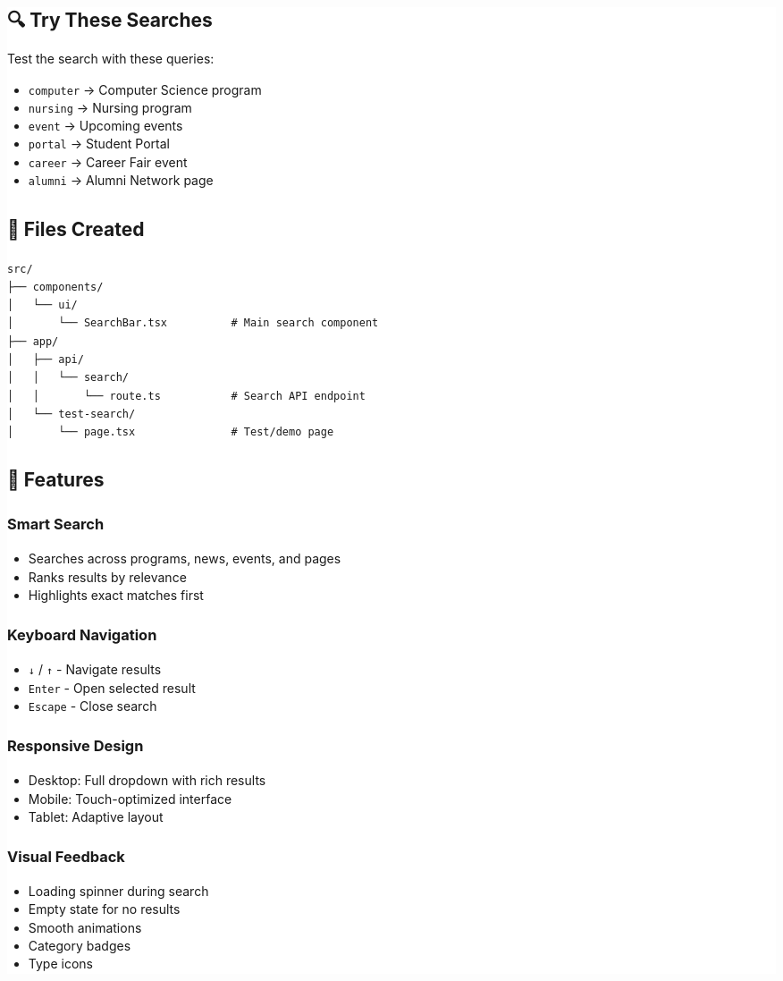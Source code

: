 ## 🔍 Try These Searches

Test the search with these queries:
- `computer` → Computer Science program
- `nursing` → Nursing program
- `event` → Upcoming events
- `portal` → Student Portal
- `career` → Career Fair event
- `alumni` → Alumni Network page

## 📁 Files Created

```
src/
├── components/
│   └── ui/
│       └── SearchBar.tsx          # Main search component
├── app/
│   ├── api/
│   │   └── search/
│   │       └── route.ts           # Search API endpoint
│   └── test-search/
│       └── page.tsx               # Test/demo page
```

## 🎨 Features

### Smart Search
- Searches across programs, news, events, and pages
- Ranks results by relevance
- Highlights exact matches first

### Keyboard Navigation
- `↓` / `↑` - Navigate results
- `Enter` - Open selected result
- `Escape` - Close search

### Responsive Design
- Desktop: Full dropdown with rich results
- Mobile: Touch-optimized interface
- Tablet: Adaptive layout

### Visual Feedback
- Loading spinner during search
- Empty state for no results
- Smooth animations
- Category badges
- Type icons
